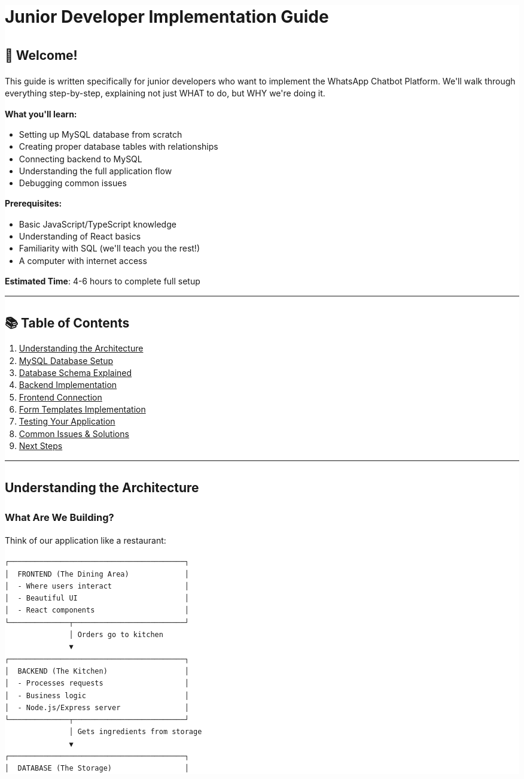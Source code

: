 # Junior Developer Implementation Guide

## 🎯 Welcome!

This guide is written specifically for junior developers who want to implement the WhatsApp Chatbot Platform. We'll walk through everything step-by-step, explaining not just WHAT to do, but WHY we're doing it.

**What you'll learn:**
- Setting up MySQL database from scratch
- Creating proper database tables with relationships
- Connecting backend to MySQL
- Understanding the full application flow
- Debugging common issues

**Prerequisites:**
- Basic JavaScript/TypeScript knowledge
- Understanding of React basics
- Familiarity with SQL (we'll teach you the rest!)
- A computer with internet access

**Estimated Time**: 4-6 hours to complete full setup

---

## 📚 Table of Contents

1. [Understanding the Architecture](#understanding-the-architecture)
2. [MySQL Database Setup](#mysql-database-setup)
3. [Database Schema Explained](#database-schema-explained)
4. [Backend Implementation](#backend-implementation)
5. [Frontend Connection](#frontend-connection)
6. [Form Templates Implementation](#form-templates-implementation)
7. [Testing Your Application](#testing-your-application)
8. [Common Issues & Solutions](#common-issues--solutions)
9. [Next Steps](#next-steps)

---

## Understanding the Architecture

### What Are We Building?

Think of our application like a restaurant:

```
┌─────────────────────────────────────────┐
│  FRONTEND (The Dining Area)             │
│  - Where users interact                 │
│  - Beautiful UI                         │
│  - React components                     │
└──────────────┬──────────────────────────┘
               │ Orders go to kitchen
               ▼
┌─────────────────────────────────────────┐
│  BACKEND (The Kitchen)                  │
│  - Processes requests                   │
│  - Business logic                       │
│  - Node.js/Express server               │
└──────────────┬──────────────────────────┘
               │ Gets ingredients from storage
               ▼
┌─────────────────────────────────────────┐
│  DATABASE (The Storage)                 │
```